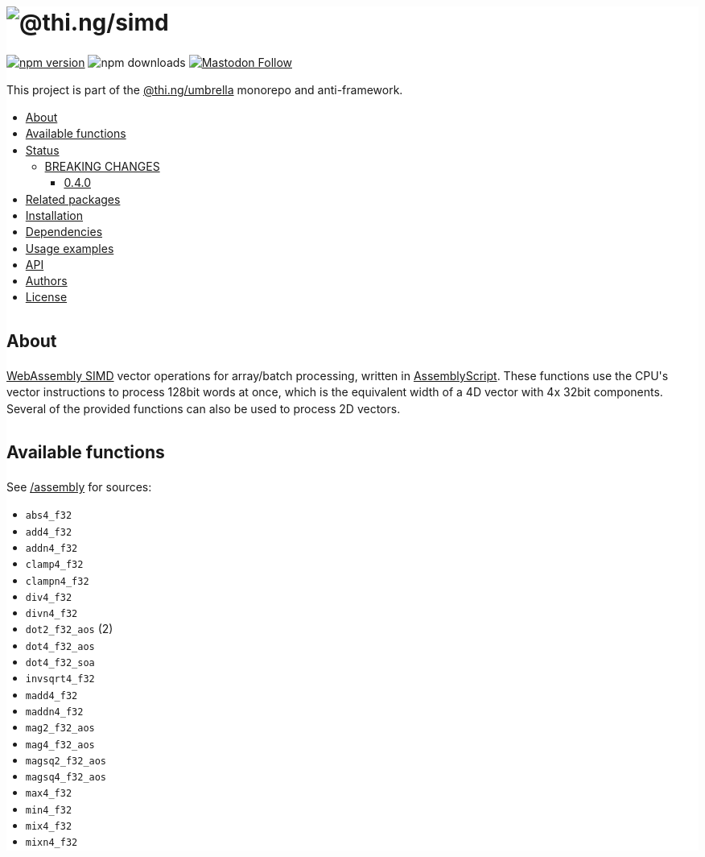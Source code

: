 


# ![@thi.ng/simd](https://media.thi.ng/umbrella/banners-20230807/thing-simd.svg?4afce80e)

[![npm version](https://img.shields.io/npm/v/@thi.ng/simd.svg)](https://www.npmjs.com/package/@thi.ng/simd)
![npm downloads](https://img.shields.io/npm/dm/@thi.ng/simd.svg)
[![Mastodon Follow](https://img.shields.io/mastodon/follow/109331703950160316?domain=https%3A%2F%2Fmastodon.thi.ng&style=social)](https://mastodon.thi.ng/@toxi)

This project is part of the
[@thi.ng/umbrella](https://github.com/thi-ng/umbrella/) monorepo and anti-framework.

- [About](#about)
- [Available functions](#available-functions)
- [Status](#status)
  - [BREAKING CHANGES](#breaking-changes)
    - [0.4.0](#040)
- [Related packages](#related-packages)
- [Installation](#installation)
- [Dependencies](#dependencies)
- [Usage examples](#usage-examples)
- [API](#api)
- [Authors](#authors)
- [License](#license)

## About

[WebAssembly SIMD](https://github.com/WebAssembly/simd) vector
operations for array/batch processing, written in
[AssemblyScript](https://docs.assemblyscript.org/). These functions use
the CPU's vector instructions to process 128bit words at once, which is
the equivalent width of a 4D vector with 4x 32bit components. Several of
the provided functions can also be used to process 2D vectors.

## Available functions

See
[/assembly](https://github.com/thi-ng/umbrella/tree/develop/packages/simd/assembly)
for sources:

- `abs4_f32`
- `add4_f32`
- `addn4_f32`
- `clamp4_f32`
- `clampn4_f32`
- `div4_f32`
- `divn4_f32`
- `dot2_f32_aos` (2)
- `dot4_f32_aos`
- `dot4_f32_soa`
- `invsqrt4_f32`
- `madd4_f32`
- `maddn4_f32`
- `mag2_f32_aos`
- `mag4_f32_aos`
- `magsq2_f32_aos`
- `magsq4_f32_aos`
- `max4_f32`
- `min4_f32`
- `mix4_f32`
- `mixn4_f32`